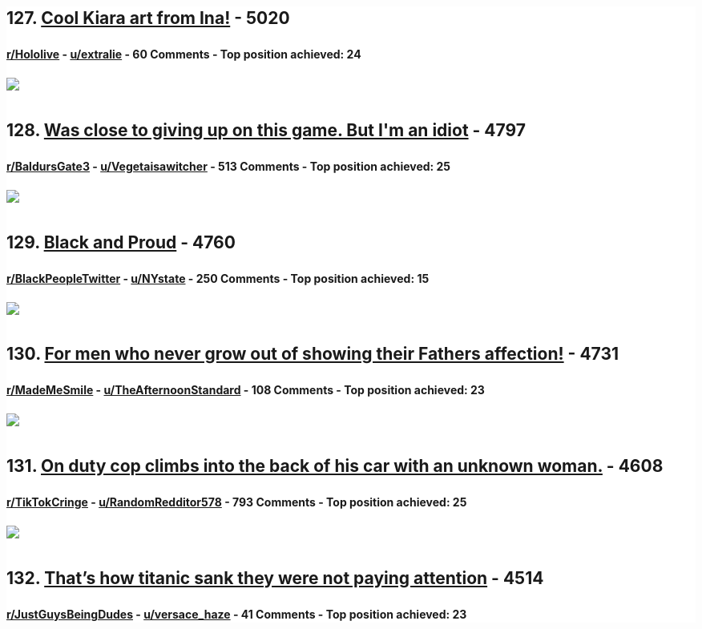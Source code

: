 ## 127. [Cool Kiara art from Ina!](http://reddit.com/r/Hololive/comments/16aagpo/cool_kiara_art_from_ina/) - 5020
#### [r/Hololive](http://reddit.com/r/Hololive) - [u/extralie](http://reddit.com/u/extralie) - 60 Comments - Top position achieved: 24

<a href="https://i.redd.it/1vl2sibvacmb1.jpg"><img src="https://b.thumbs.redditmedia.com/OcDK3X4xuxoGwOKtngXF1zc_XcBWZ-nVLhzdMHZKUaI.jpg"></img></a>

## 128. [Was close to giving up on this game. But I'm an idiot](http://reddit.com/r/BaldursGate3/comments/16aex04/was_close_to_giving_up_on_this_game_but_im_an/) - 4797
#### [r/BaldursGate3](http://reddit.com/r/BaldursGate3) - [u/Vegetaisawitcher](http://reddit.com/u/Vegetaisawitcher) - 513 Comments - Top position achieved: 25

<a href="https://www.reddit.com/r/BaldursGate3/comments/16aex04/was_close_to_giving_up_on_this_game_but_im_an/"><img src="spoiler"></img></a>

## 129. [Black and Proud](http://reddit.com/r/BlackPeopleTwitter/comments/16b2rm3/black_and_proud/) - 4760
#### [r/BlackPeopleTwitter](http://reddit.com/r/BlackPeopleTwitter) - [u/NYstate](http://reddit.com/u/NYstate) - 250 Comments - Top position achieved: 15

<a href="https://i.imgur.com/Vi4vgNK.jpeg"><img src="https://b.thumbs.redditmedia.com/EUdyoSSJvsFBEo3iAIaa1jl68Dou2jlcEOtnBC_p7_A.jpg"></img></a>

## 130. [For men who never grow out of showing their Fathers affection!](http://reddit.com/r/MadeMeSmile/comments/16b7rh7/for_men_who_never_grow_out_of_showing_their/) - 4731
#### [r/MadeMeSmile](http://reddit.com/r/MadeMeSmile) - [u/TheAfternoonStandard](http://reddit.com/u/TheAfternoonStandard) - 108 Comments - Top position achieved: 23

<a href="https://v.redd.it/8a1ugtpnnjmb1"><img src="https://b.thumbs.redditmedia.com/Ib40UDeOxK_ZnQrIIC-Q9Ty3SHnll8y6p2oVe2GZmVY.jpg"></img></a>

## 131. [On duty cop climbs into the back of his car with an unknown woman.](http://reddit.com/r/TikTokCringe/comments/16azwg7/on_duty_cop_climbs_into_the_back_of_his_car_with/) - 4608
#### [r/TikTokCringe](http://reddit.com/r/TikTokCringe) - [u/RandomRedditor578](http://reddit.com/u/RandomRedditor578) - 793 Comments - Top position achieved: 25

<a href="https://v.redd.it/gm4c8ie63imb1"><img src="https://external-preview.redd.it/anU1dHRrNTYzaW1iMU812yvF3M8tpgLji08oWemif_FoZFiYono26kQGOPf5.png?width=140&amp;height=140&amp;crop=140:140,smart&amp;format=jpg&amp;v=enabled&amp;lthumb=true&amp;s=91dc03c3fbb227dfc4bc249e14e247142b2d1966"></img></a>

## 132. [That’s how titanic sank they were not paying attention](http://reddit.com/r/JustGuysBeingDudes/comments/16b1395/thats_how_titanic_sank_they_were_not_paying/) - 4514
#### [r/JustGuysBeingDudes](http://reddit.com/r/JustGuysBeingDudes) - [u/versace_haze](http://reddit.com/u/versace_haze) - 41 Comments - Top position achieved: 23
